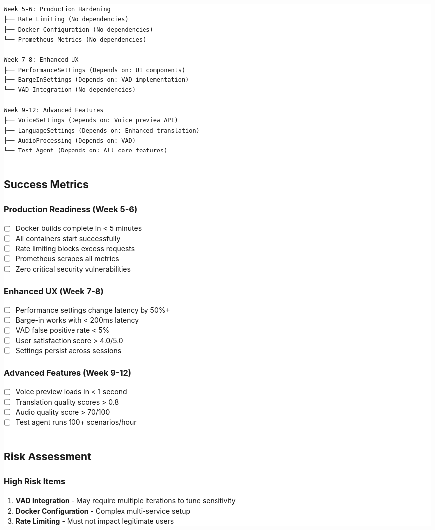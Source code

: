 ```
Week 5-6: Production Hardening
├── Rate Limiting (No dependencies)
├── Docker Configuration (No dependencies)
└── Prometheus Metrics (No dependencies)

Week 7-8: Enhanced UX
├── PerformanceSettings (Depends on: UI components)
├── BargeInSettings (Depends on: VAD implementation)
└── VAD Integration (No dependencies)

Week 9-12: Advanced Features
├── VoiceSettings (Depends on: Voice preview API)
├── LanguageSettings (Depends on: Enhanced translation)
├── AudioProcessing (Depends on: VAD)
└── Test Agent (Depends on: All core features)
```

---

## Success Metrics

### Production Readiness (Week 5-6)
- [ ] Docker builds complete in < 5 minutes
- [ ] All containers start successfully
- [ ] Rate limiting blocks excess requests
- [ ] Prometheus scrapes all metrics
- [ ] Zero critical security vulnerabilities

### Enhanced UX (Week 7-8)
- [ ] Performance settings change latency by 50%+
- [ ] Barge-in works with < 200ms latency
- [ ] VAD false positive rate < 5%
- [ ] User satisfaction score > 4.0/5.0
- [ ] Settings persist across sessions

### Advanced Features (Week 9-12)
- [ ] Voice preview loads in < 1 second
- [ ] Translation quality scores > 0.8
- [ ] Audio quality score > 70/100
- [ ] Test agent runs 100+ scenarios/hour

---

## Risk Assessment

### High Risk Items
1. **VAD Integration** - May require multiple iterations to tune sensitivity
2. **Docker Configuration** - Complex multi-service setup
3. **Rate Limiting** - Must not impact legitimate users
